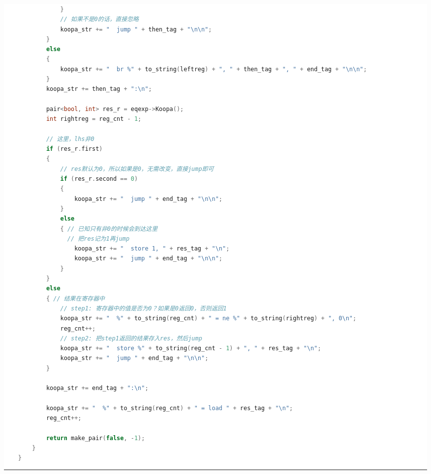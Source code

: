 ```c
                }
                // 如果不是0的话，直接忽略
                koopa_str += "  jump " + then_tag + "\n\n";
            }
            else
            {
                koopa_str += "  br %" + to_string(leftreg) + ", " + then_tag + ", " + end_tag + "\n\n";
            }
            koopa_str += then_tag + ":\n";

            pair<bool, int> res_r = eqexp->Koopa();
            int rightreg = reg_cnt - 1;

            // 这里，lhs非0
            if (res_r.first)
            {
                // res默认为0，所以如果是0，无需改变，直接jump即可
                if (res_r.second == 0)
                {
                    koopa_str += "  jump " + end_tag + "\n\n";
                }
                else
                { // 已知只有非0的时候会到达这里
                  // 把res记为1再jump
                    koopa_str += "  store 1, " + res_tag + "\n";
                    koopa_str += "  jump " + end_tag + "\n\n";
                }
            }
            else
            { // 结果在寄存器中
                // step1: 寄存器中的值是否为0？如果是0返回0，否则返回1
                koopa_str += "  %" + to_string(reg_cnt) + " = ne %" + to_string(rightreg) + ", 0\n";
                reg_cnt++;
                // step2: 把step1返回的结果存入res，然后jump
                koopa_str += "  store %" + to_string(reg_cnt - 1) + ", " + res_tag + "\n";
                koopa_str += "  jump " + end_tag + "\n\n";
            }

            koopa_str += end_tag + ":\n";

            koopa_str += "  %" + to_string(reg_cnt) + " = load " + res_tag + "\n";
            reg_cnt++;

            return make_pair(false, -1);
        }
    }
```

---
